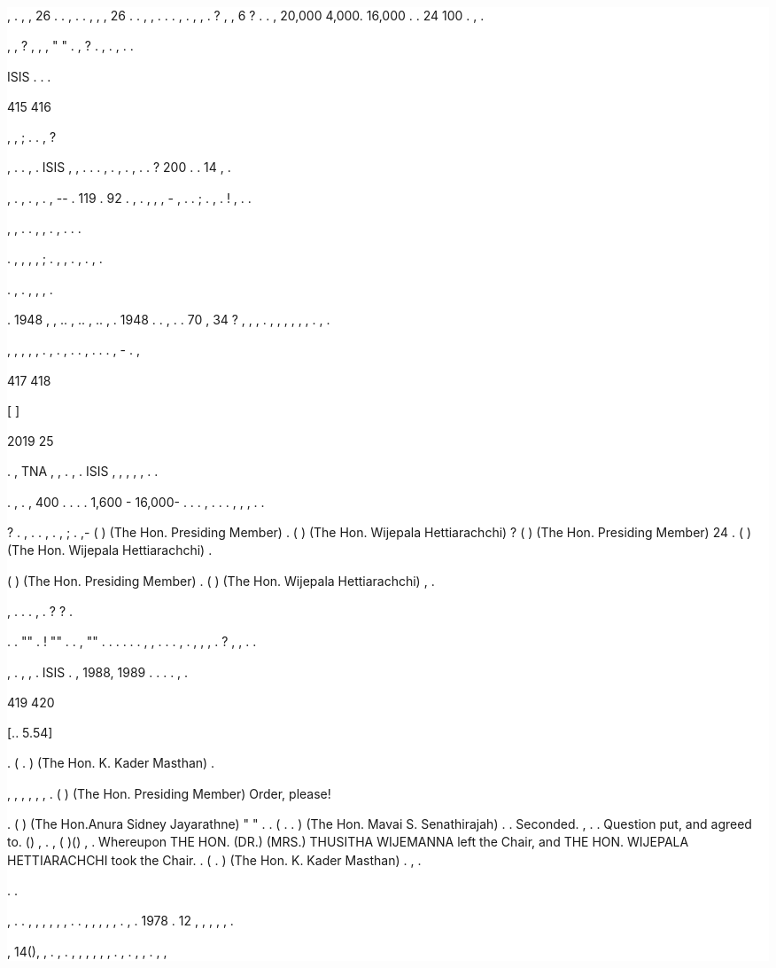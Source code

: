 , . , , 26 . . , . . , , , 26 . . , , . . . , . , , . ? , , 6 ? . . , 20,000 4,000. 16,000 . . 24 100 . , .

, , ? , , , " " . , ? . , . , . .

ISIS . . .

415 416

, , ; . . , ?

, . . , . ISIS , , . . . , . , . , . . ? 200 . . 14 , .

, . , . , . , -- . 119 . 92 . , . , , , - , . . ; . , . ! , . .

, , . . , , . , . . .

. , , , , ; . , , . , . , .

. , . , , , .

. 1948 , , .. , .. , .. , . 1948 . . , . . 70 , 34 ? , , , . , , , , , , . , .

, , , , , . , . , . . , . . . , - . ,

417 418

[ ]

2019 25

. , TNA , , . , . ISIS , , , , , . .

. , . , 400 . . . . 1,600 - 16,000- . . . , . . . , , , . .

? . , . . , . , ; . ,- ( ) (The Hon. Presiding Member) . ( ) (The Hon. Wijepala Hettiarachchi) ? ( ) (The Hon. Presiding Member) 24 . ( ) (The Hon. Wijepala Hettiarachchi) .

( ) (The Hon. Presiding Member) . ( ) (The Hon. Wijepala Hettiarachchi) , .

, . . . , . ? ? .

. . "" . ! "" . . , "" . . . . . . , , . . . , . , , , . ? , , . .

, . , , . ISIS . , 1988, 1989 . . . . , .

419 420

[.. 5.54]

. ( . ) (The Hon. K. Kader Masthan) .

, , , , , , . ( ) (The Hon. Presiding Member) Order, please!

. ( ) (The Hon.Anura Sidney Jayarathne) " " . . ( . . ) (The Hon. Mavai S. Senathirajah) . . Seconded. , . . Question put, and agreed to. () , . , ( )() , . Whereupon THE HON. (DR.) (MRS.) THUSITHA WIJEMANNA left the Chair, and THE HON. WIJEPALA HETTIARACHCHI took the Chair. . ( . ) (The Hon. K. Kader Masthan) . , .

. .

, . . , , , , , , . . , , , , , . , . 1978 . 12 , , , , , .

, 14(), , . , . , , , , , , . , . , , . , ,
